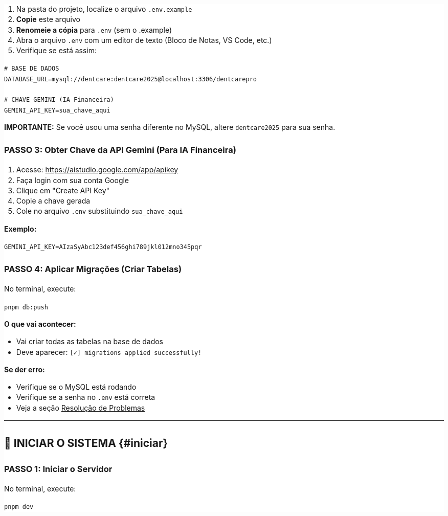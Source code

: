 1. Na pasta do projeto, localize o arquivo `.env.example`
2. **Copie** este arquivo
3. **Renomeie a cópia** para `.env` (sem o .example)
4. Abra o arquivo `.env` com um editor de texto (Bloco de Notas, VS Code, etc.)
5. Verifique se está assim:

```env
# BASE DE DADOS
DATABASE_URL=mysql://dentcare:dentcare2025@localhost:3306/dentcarepro

# CHAVE GEMINI (IA Financeira)
GEMINI_API_KEY=sua_chave_aqui
```

**IMPORTANTE:** Se você usou uma senha diferente no MySQL, altere `dentcare2025` para sua senha.

### PASSO 3: Obter Chave da API Gemini (Para IA Financeira)

1. Acesse: https://aistudio.google.com/app/apikey
2. Faça login com sua conta Google
3. Clique em "Create API Key"
4. Copie a chave gerada
5. Cole no arquivo `.env` substituindo `sua_chave_aqui`

**Exemplo:**
```env
GEMINI_API_KEY=AIzaSyAbc123def456ghi789jkl012mno345pqr
```

### PASSO 4: Aplicar Migrações (Criar Tabelas)

No terminal, execute:

```bash
pnpm db:push
```

**O que vai acontecer:**
- Vai criar todas as tabelas na base de dados
- Deve aparecer: `[✓] migrations applied successfully!`

**Se der erro:**
- Verifique se o MySQL está rodando
- Verifique se a senha no `.env` está correta
- Veja a seção [Resolução de Problemas](#problemas)

---

## 🚀 INICIAR O SISTEMA {#iniciar}

### PASSO 1: Iniciar o Servidor

No terminal, execute:

```bash
pnpm dev
```
